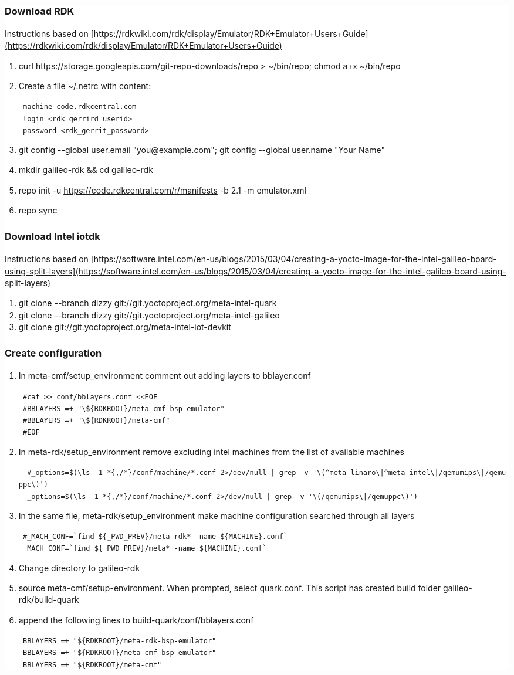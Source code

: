 ### Download RDK

Instructions based on [https://rdkwiki.com/rdk/display/Emulator/RDK+Emulator+Users+Guide](https://rdkwiki.com/rdk/display/Emulator/RDK+Emulator+Users+Guide)

1. curl https://storage.googleapis.com/git-repo-downloads/repo > ~/bin/repo; chmod a+x ~/bin/repo
2. Create a file ~/.netrc with content:

        machine code.rdkcentral.com
        login <rdk_gerrird_userid>
        password <rdk_gerrit_password>

3. git config --global user.email "you@example.com"; git config --global user.name "Your Name"
4. mkdir galileo-rdk && cd galileo-rdk
5. repo init -u https://code.rdkcentral.com/r/manifests -b 2.1 -m emulator.xml
6. repo sync

### Download Intel iotdk

Instructions based on [https://software.intel.com/en-us/blogs/2015/03/04/creating-a-yocto-image-for-the-intel-galileo-board-using-split-layers](https://software.intel.com/en-us/blogs/2015/03/04/creating-a-yocto-image-for-the-intel-galileo-board-using-split-layers)

1. git clone --branch dizzy git://git.yoctoproject.org/meta-intel-quark
2. git clone --branch dizzy git://git.yoctoproject.org/meta-intel-galileo
3. git clone git://git.yoctoproject.org/meta-intel-iot-devkit

### Create configuration

1. In meta-cmf/setup_environment comment out adding layers to bblayer.conf

        #cat >> conf/bblayers.conf <<EOF
        #BBLAYERS =+ "\${RDKROOT}/meta-cmf-bsp-emulator"
        #BBLAYERS =+ "\${RDKROOT}/meta-cmf"
        #EOF

2. In meta-rdk/setup_environment remove excluding intel machines from the list of available machines

         #_options=$(\ls -1 *{,/*}/conf/machine/*.conf 2>/dev/null | grep -v '\(^meta-linaro\|^meta-intel\|/qemumips\|/qemuppc\)')
         _options=$(\ls -1 *{,/*}/conf/machine/*.conf 2>/dev/null | grep -v '\(/qemumips\|/qemuppc\)')

3. In the same file, meta-rdk/setup_environment make machine configuration searched through all layers

        #_MACH_CONF=`find ${_PWD_PREV}/meta-rdk* -name ${MACHINE}.conf`
        _MACH_CONF=`find ${_PWD_PREV}/meta* -name ${MACHINE}.conf`

4. Change directory to galileo-rdk
5. source meta-cmf/setup-environment. When prompted, select quark.conf. This script has created build folder galileo-rdk/build-quark
6. append the following lines to build-quark/conf/bblayers.conf

        BBLAYERS =+ "${RDKROOT}/meta-rdk-bsp-emulator"
        BBLAYERS =+ "${RDKROOT}/meta-cmf-bsp-emulator"
        BBLAYERS =+ "${RDKROOT}/meta-cmf"
